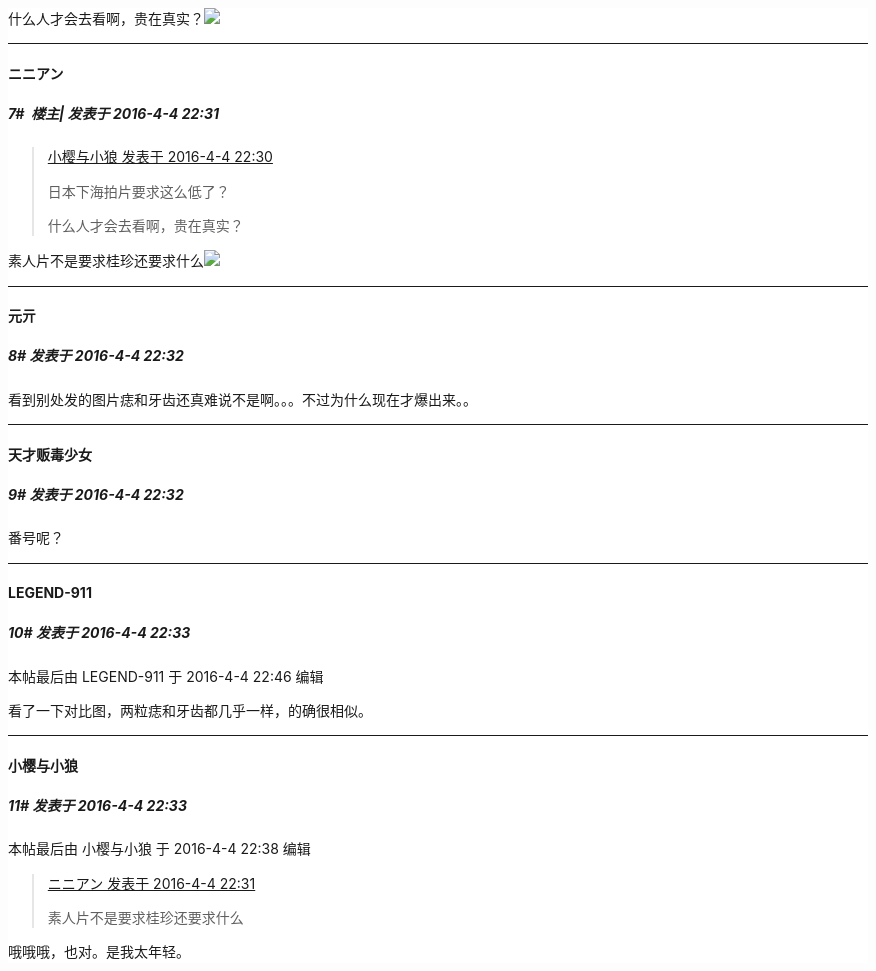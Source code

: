什么人才会去看啊，贵在真实？<img src="https://static.saraba1st.com/image/smiley/face/191.gif" referrerpolicy="no-referrer">


-----

####  ニニアン  
##### 7#         楼主| 发表于 2016-4-4 22:31


<blockquote><a href="httphttps://bbs.saraba1st.com/2b/forum.php?mod=redirect&amp;goto=findpost&amp;pid=32042920&amp;ptid=1247722" target="_blank">小樱与小狼 发表于 2016-4-4 22:30</a>

日本下海拍片要求这么低了？

什么人才会去看啊，贵在真实？</blockquote>
素人片不是要求桂珍还要求什么<img src="https://static.saraba1st.com/image/smiley/face/149.gif" referrerpolicy="no-referrer">


-----

####  元亓  
##### 8#       发表于 2016-4-4 22:32


看到别处发的图片痣和牙齿还真难说不是啊。。。不过为什么现在才爆出来。。


-----

####  天才贩毒少女  
##### 9#       发表于 2016-4-4 22:32


番号呢？


-----

####  LEGEND-911  
##### 10#       发表于 2016-4-4 22:33


 本帖最后由 LEGEND-911 于 2016-4-4 22:46 编辑 

看了一下对比图，两粒痣和牙齿都几乎一样，的确很相似。


-----

####  小樱与小狼  
##### 11#       发表于 2016-4-4 22:33


 本帖最后由 小樱与小狼 于 2016-4-4 22:38 编辑 
<blockquote><a href="httphttps://bbs.saraba1st.com/2b/forum.php?mod=redirect&amp;goto=findpost&amp;pid=32042930&amp;ptid=1247722" target="_blank">ニニアン 发表于 2016-4-4 22:31</a>

素人片不是要求桂珍还要求什么</blockquote>
哦哦哦，也对。是我太年轻。
